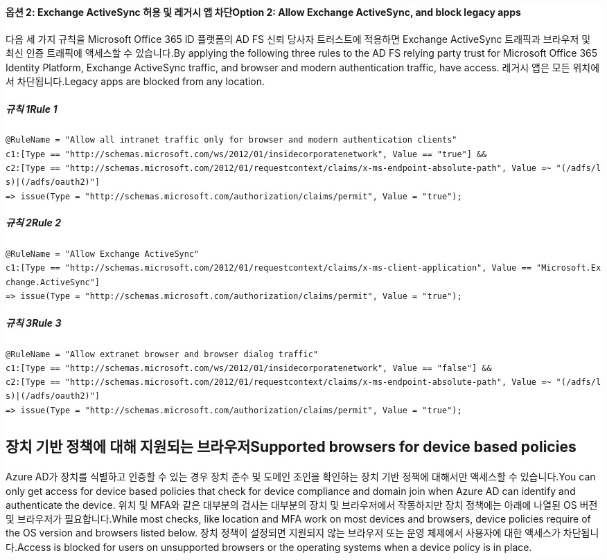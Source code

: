 #### <a name="option-2-allow-exchange-activesync-and-block-legacy-apps"></a><span data-ttu-id="cdc57-195">옵션 2: Exchange ActiveSync 허용 및 레거시 앱 차단</span><span class="sxs-lookup"><span data-stu-id="cdc57-195">Option 2: Allow Exchange ActiveSync, and block legacy apps</span></span>
<span data-ttu-id="cdc57-196">다음 세 가지 규칙을 Microsoft Office 365 ID 플랫폼의 AD FS 신뢰 당사자 트러스트에 적용하면 Exchange ActiveSync 트래픽과 브라우저 및 최신 인증 트래픽에 액세스할 수 있습니다.</span><span class="sxs-lookup"><span data-stu-id="cdc57-196">By applying the following three rules to the AD FS relying party trust for Microsoft Office 365 Identity Platform, Exchange ActiveSync traffic, and browser and modern authentication traffic, have access.</span></span> <span data-ttu-id="cdc57-197">레거시 앱은 모든 위치에서 차단됩니다.</span><span class="sxs-lookup"><span data-stu-id="cdc57-197">Legacy apps are blocked from any location.</span></span>

##### <a name="rule-1"></a><span data-ttu-id="cdc57-198">규칙 1</span><span class="sxs-lookup"><span data-stu-id="cdc57-198">Rule 1</span></span>
    @RuleName = "Allow all intranet traffic only for browser and modern authentication clients"
    c1:[Type == "http://schemas.microsoft.com/ws/2012/01/insidecorporatenetwork", Value == "true"] &&
    c2:[Type == "http://schemas.microsoft.com/2012/01/requestcontext/claims/x-ms-endpoint-absolute-path", Value =~ "(/adfs/ls)|(/adfs/oauth2)"]
    => issue(Type = "http://schemas.microsoft.com/authorization/claims/permit", Value = "true");


##### <a name="rule-2"></a><span data-ttu-id="cdc57-199">규칙 2</span><span class="sxs-lookup"><span data-stu-id="cdc57-199">Rule 2</span></span>
    @RuleName = "Allow Exchange ActiveSync"
    c1:[Type == "http://schemas.microsoft.com/2012/01/requestcontext/claims/x-ms-client-application", Value == "Microsoft.Exchange.ActiveSync"]
    => issue(Type = "http://schemas.microsoft.com/authorization/claims/permit", Value = "true");


##### <a name="rule-3"></a><span data-ttu-id="cdc57-200">규칙 3</span><span class="sxs-lookup"><span data-stu-id="cdc57-200">Rule 3</span></span>
    @RuleName = "Allow extranet browser and browser dialog traffic"
    c1:[Type == "http://schemas.microsoft.com/ws/2012/01/insidecorporatenetwork", Value == "false"] &&
    c2:[Type == "http://schemas.microsoft.com/2012/01/requestcontext/claims/x-ms-endpoint-absolute-path", Value =~ "(/adfs/ls)|(/adfs/oauth2)"]
    => issue(Type = "http://schemas.microsoft.com/authorization/claims/permit", Value = "true");


## <a name="supported-browsers-for-device-based-policies"></a><span data-ttu-id="cdc57-201">장치 기반 정책에 대해 지원되는 브라우저</span><span class="sxs-lookup"><span data-stu-id="cdc57-201">Supported browsers for device based policies</span></span> 

<span data-ttu-id="cdc57-202">Azure AD가 장치를 식별하고 인증할 수 있는 경우 장치 준수 및 도메인 조인을 확인하는 장치 기반 정책에 대해서만 액세스할 수 있습니다.</span><span class="sxs-lookup"><span data-stu-id="cdc57-202">You can only get access for device based policies that check for device compliance and domain join when Azure AD can identify and authenticate the device.</span></span> <span data-ttu-id="cdc57-203">위치 및 MFA와 같은 대부분의 검사는 대부분의 장치 및 브라우저에서 작동하지만 장치 정책에는 아래에 나열된 OS 버전 및 브라우저가 필요합니다.</span><span class="sxs-lookup"><span data-stu-id="cdc57-203">While most checks, like location and MFA work on most devices and browsers, device policies require of the OS version and browsers listed below.</span></span> <span data-ttu-id="cdc57-204">장치 정책이 설정되면 지원되지 않는 브라우저 또는 운영 체제에서 사용자에 대한 액세스가 차단됩니다.</span><span class="sxs-lookup"><span data-stu-id="cdc57-204">Access is blocked for users on  unsupported browsers or the operating systems when a device policy is in place.</span></span> 


[1]: ./media/active-directory-conditional-access-supported-apps/ic195031.png